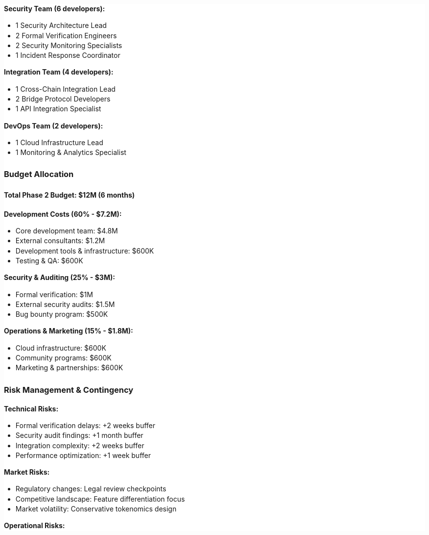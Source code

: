 **Security Team (6 developers):**

- 1 Security Architecture Lead
- 2 Formal Verification Engineers
- 2 Security Monitoring Specialists
- 1 Incident Response Coordinator

**Integration Team (4 developers):**

- 1 Cross-Chain Integration Lead
- 2 Bridge Protocol Developers
- 1 API Integration Specialist

**DevOps Team (2 developers):**

- 1 Cloud Infrastructure Lead
- 1 Monitoring & Analytics Specialist

### Budget Allocation

#### Total Phase 2 Budget: $12M (6 months)

**Development Costs (60% - $7.2M):**

- Core development team: $4.8M
- External consultants: $1.2M
- Development tools & infrastructure: $600K
- Testing & QA: $600K

**Security & Auditing (25% - $3M):**

- Formal verification: $1M
- External security audits: $1.5M
- Bug bounty program: $500K

**Operations & Marketing (15% - $1.8M):**

- Cloud infrastructure: $600K
- Community programs: $600K
- Marketing & partnerships: $600K

### Risk Management & Contingency

**Technical Risks:**

- Formal verification delays: +2 weeks buffer
- Security audit findings: +1 month buffer
- Integration complexity: +2 weeks buffer
- Performance optimization: +1 week buffer

**Market Risks:**

- Regulatory changes: Legal review checkpoints
- Competitive landscape: Feature differentiation focus
- Market volatility: Conservative tokenomics design

**Operational Risks:**
